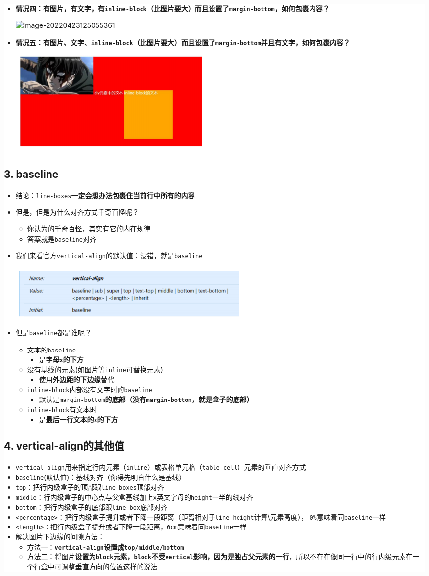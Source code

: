 - **情况四：有图片，有文字，有`inline-block`（比图片要大）而且设置了`margin-bottom`，如何包裹内容？**
  
  ![image-20220423125055361](C:\Users\23634\AppData\Roaming\Typora\typora-user-images\image-20220423125055361.png)
  
- **情况五：有图片、文字、`inline-block`（比图片要大）而且设置了`margin-bottom`并且有文字，如何包裹内容？**
  
  <img src="assets/image-20220423125108744.png" alt="image-20220423125108744" style="zoom:80%;" />

## 3. baseline

- 结论：`line-boxes`**一定会想办法包裹住当前行中所有的内容**

- 但是，但是为什么对齐方式千奇百怪呢？
  - 你认为的千奇百怪，其实有它的内在规律
  - 答案就是`baseline`对齐
  
- 我们来看官方`vertical-align`的默认值：没错，就是`baseline`
  
  <img src="assets/image-20220423125213756.png" alt="image-20220423125213756" style="zoom:80%;" />
  
- 但是`baseline`都是谁呢？
  - 文本的`baseline`
    - 是**字母`x`的下方**
  - 没有基线的元素(如图片等`inline`可替换元素)
    - 使用**外边距的下边缘**替代
  - `inline-block`内部没有文字时的`baseline`
    - 默认是`margin-bottom`**的底部（没有`margin-bottom`，就是盒子的底部）**
  - `inline-block`有文本时
    - 是**最后一行文本的`x`的下方**

## 4. vertical-align的其他值

- `vertical-align`用来指定行内元素（`inline`）或表格单元格（`table-cell`）元素的垂直对齐方式
- `baseline`(默认值)：基线对齐（你得先明白什么是基线）
- `top`：把行内级盒子的顶部跟`line boxes`顶部对齐
- `middle`：行内级盒子的中心点与父盒基线加上`x`英文字母的`height`一半的线对齐
- `bottom`：把行内级盒子的底部跟`line box`底部对齐
- `<percentage>`：把行内级盒子提升或者下降一段距离（距离相对于`line-height`计算\元素高度）， `0%`意味着同`baseline`一样
- `<length>`：把行内级盒子提升或者下降一段距离，`0cm`意味着同`baseline`一样
- 解决图片下边缘的间隙方法：
  - 方法一：**`vertical-align`设置成`top/middle/bottom`**
  - 方法二：将图片**设置为`block`元素，`block`不受`vertical`影响，因为是独占父元素的一行**，所以不存在像同一行中的行内级元素在一个行盒中可调整垂直方向的位置这样的说法





